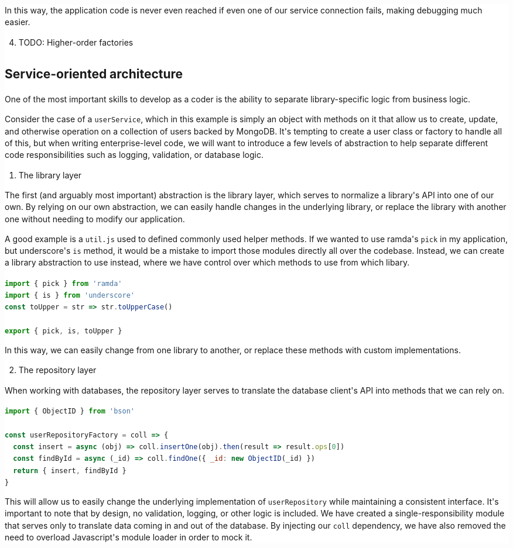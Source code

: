 In this way, the application code is never even reached if even one of our service connection fails, making debugging much easier.

4. TODO: Higher-order factories

## Service-oriented architecture

One of the most important skills to develop as a coder is the ability to separate library-specific logic from business logic.

Consider the case of a `userService`, which in this example is simply an object with methods on it that allow us to create, update, and otherwise operation on a collection of users backed by MongoDB. It's tempting to create a user class or factory to handle all of this, but when writing enterprise-level code, we will want to introduce a few levels of abstraction to help separate different code responsibilities such as logging, validation, or database logic.

1. The library layer

The first (and arguably most important) abstraction is the library layer, which serves to normalize a library's API into one of our own. By relying on our own abstraction, we can easily handle changes in the underlying library, or replace the library with another one without needing to modify our application.

A good example is a `util.js` used to defined commonly used helper methods. If we wanted to use ramda's `pick` in my application, but underscore's `is` method, it would be a mistake to import those modules directly all over the codebase. Instead, we can create a library abstraction to use instead, where we have control over which methods to use from which libary.

```javascript
import { pick } from 'ramda'
import { is } from 'underscore'
const toUpper = str => str.toUpperCase()

export { pick, is, toUpper }
```

In this way, we can easily change from one library to another, or replace these methods with custom implementations.

2. The repository layer

When working with databases, the repository layer serves to translate the database client's API into methods that we can rely on.

```javascript
import { ObjectID } from 'bson'

const userRepositoryFactory = coll => {
  const insert = async (obj) => coll.insertOne(obj).then(result => result.ops[0])
  const findById = async (_id) => coll.findOne({ _id: new ObjectID(_id) })
  return { insert, findById }
}
```

This will allow us to easily change the underlying implementation of `userRepository` while maintaining a consistent interface. It's important to note that by design, no validation, logging, or other logic is included. We have created a single-responsibility module that serves only to translate data coming in and out of the database. By injecting our `coll` dependency, we have also removed the need to overload Javascript's module loader in order to mock it.
